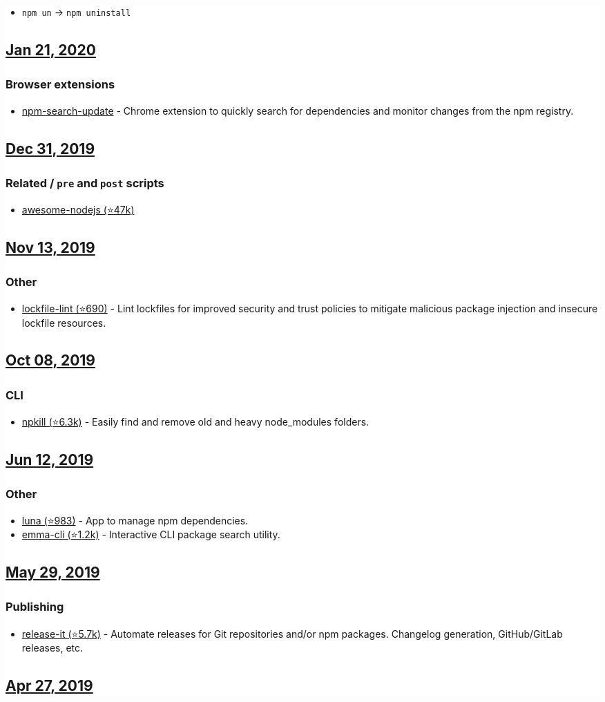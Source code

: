*   `npm un` → `npm uninstall`

## [Jan 21, 2020](/content/2020/01/21/README.md)

### Browser extensions

*   [npm-search-update](https://chrome.google.com/webstore/detail/npm-search-update/kagpoplamlmaonpddimnnigiojimihnh) - Chrome extension to quickly search for dependencies and monitor changes from the npm registry.

## [Dec 31, 2019](/content/2019/12/31/README.md)

### Related / `pre`   and   `post`   scripts

*   [awesome-nodejs (⭐47k)](https://github.com/sindresorhus/awesome-nodejs)

## [Nov 13, 2019](/content/2019/11/13/README.md)

### Other

*   [lockfile-lint (⭐690)](https://github.com/lirantal/lockfile-lint) - Lint lockfiles for improved security and trust policies to mitigate malicious package injection and insecure lockfile resources.

## [Oct 08, 2019](/content/2019/10/08/README.md)

### CLI

*   [npkill (⭐6.3k)](https://github.com/voidcosmos/npkill) - Easily find and remove old and heavy node\_modules folders.

## [Jun 12, 2019](/content/2019/06/12/README.md)

### Other

*   [luna (⭐983)](https://github.com/rvpanoz/luna) - App to manage npm dependencies.
*   [emma-cli (⭐1.2k)](https://github.com/maticzav/emma-cli) - Interactive CLI package search utility.

## [May 29, 2019](/content/2019/05/29/README.md)

### Publishing

*   [release-it (⭐5.7k)](https://github.com/webpro/release-it) - Automate releases for Git repositories and/or npm packages. Changelog generation, GitHub/GitLab releases, etc.

## [Apr 27, 2019](/content/2019/04/27/README.md)
